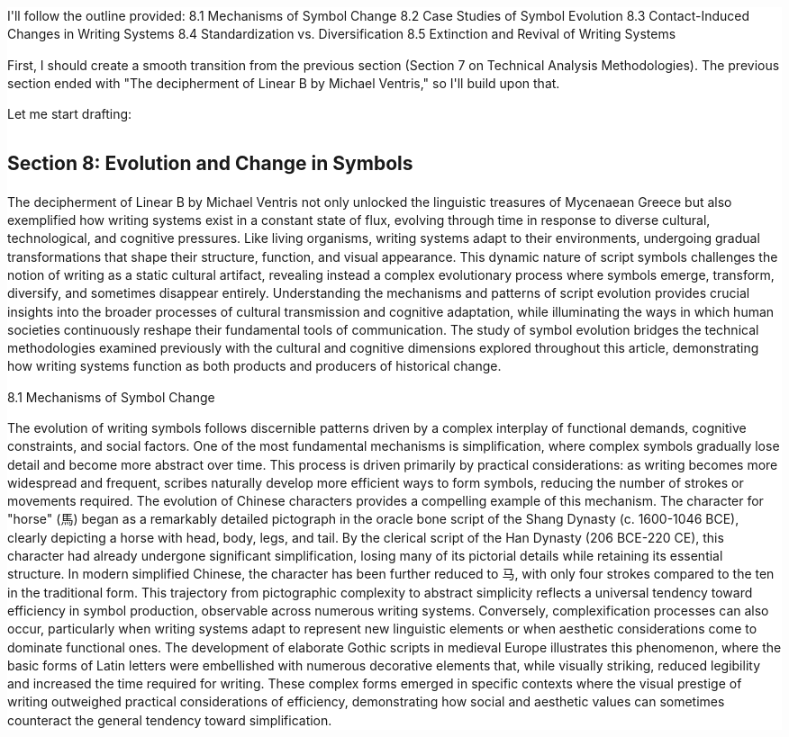 I'll follow the outline provided:
8.1 Mechanisms of Symbol Change
8.2 Case Studies of Symbol Evolution
8.3 Contact-Induced Changes in Writing Systems
8.4 Standardization vs. Diversification
8.5 Extinction and Revival of Writing Systems

First, I should create a smooth transition from the previous section (Section 7 on Technical Analysis Methodologies). The previous section ended with "The decipherment of Linear B by Michael Ventris," so I'll build upon that.

Let me start drafting:

## Section 8: Evolution and Change in Symbols

The decipherment of Linear B by Michael Ventris not only unlocked the linguistic treasures of Mycenaean Greece but also exemplified how writing systems exist in a constant state of flux, evolving through time in response to diverse cultural, technological, and cognitive pressures. Like living organisms, writing systems adapt to their environments, undergoing gradual transformations that shape their structure, function, and visual appearance. This dynamic nature of script symbols challenges the notion of writing as a static cultural artifact, revealing instead a complex evolutionary process where symbols emerge, transform, diversify, and sometimes disappear entirely. Understanding the mechanisms and patterns of script evolution provides crucial insights into the broader processes of cultural transmission and cognitive adaptation, while illuminating the ways in which human societies continuously reshape their fundamental tools of communication. The study of symbol evolution bridges the technical methodologies examined previously with the cultural and cognitive dimensions explored throughout this article, demonstrating how writing systems function as both products and producers of historical change.

8.1 Mechanisms of Symbol Change

The evolution of writing symbols follows discernible patterns driven by a complex interplay of functional demands, cognitive constraints, and social factors. One of the most fundamental mechanisms is simplification, where complex symbols gradually lose detail and become more abstract over time. This process is driven primarily by practical considerations: as writing becomes more widespread and frequent, scribes naturally develop more efficient ways to form symbols, reducing the number of strokes or movements required. The evolution of Chinese characters provides a compelling example of this mechanism. The character for "horse" (馬) began as a remarkably detailed pictograph in the oracle bone script of the Shang Dynasty (c. 1600-1046 BCE), clearly depicting a horse with head, body, legs, and tail. By the clerical script of the Han Dynasty (206 BCE-220 CE), this character had already undergone significant simplification, losing many of its pictorial details while retaining its essential structure. In modern simplified Chinese, the character has been further reduced to 马, with only four strokes compared to the ten in the traditional form. This trajectory from pictographic complexity to abstract simplicity reflects a universal tendency toward efficiency in symbol production, observable across numerous writing systems. Conversely, complexification processes can also occur, particularly when writing systems adapt to represent new linguistic elements or when aesthetic considerations come to dominate functional ones. The development of elaborate Gothic scripts in medieval Europe illustrates this phenomenon, where the basic forms of Latin letters were embellished with numerous decorative elements that, while visually striking, reduced legibility and increased the time required for writing. These complex forms emerged in specific contexts where the visual prestige of writing outweighed practical considerations of efficiency, demonstrating how social and aesthetic values can sometimes counteract the general tendency toward simplification.
